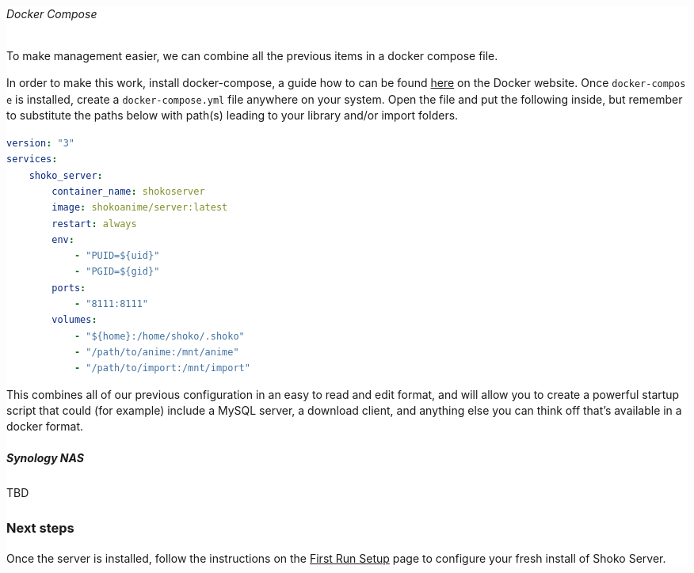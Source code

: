 ###### Docker Compose

To make management easier, we can combine all the previous items in a docker compose file.

In order to make this work, install docker-compose, a guide how to can be found [here](https://docs.docker.com/compose/install/) on the Docker website. Once <code>docker-compose</code> is installed, create a <code>docker-compose.yml</code> file anywhere on your system. Open the file and put the following inside, but remember to substitute the paths below with path(s) leading to your library and/or import folders.

```yaml
version: "3"
services:
    shoko_server:
        container_name: shokoserver
        image: shokoanime/server:latest
        restart: always
        env:
            - "PUID=${uid}"
            - "PGID=${gid}"
        ports:
            - "8111:8111"
        volumes:
            - "${home}:/home/shoko/.shoko"
            - "/path/to/anime:/mnt/anime"
            - "/path/to/import:/mnt/import"
```

This combines all of our previous configuration in an easy to read and edit format, and will allow you to create a powerful startup script that could (for example) include a MySQL server, a download client, and anything else you can think off that’s available in a docker format.

##### Synology NAS

TBD

### Next steps

Once the server is installed, follow the instructions on the [First Run Setup](/server/setup) page to configure your fresh install of Shoko Server.

